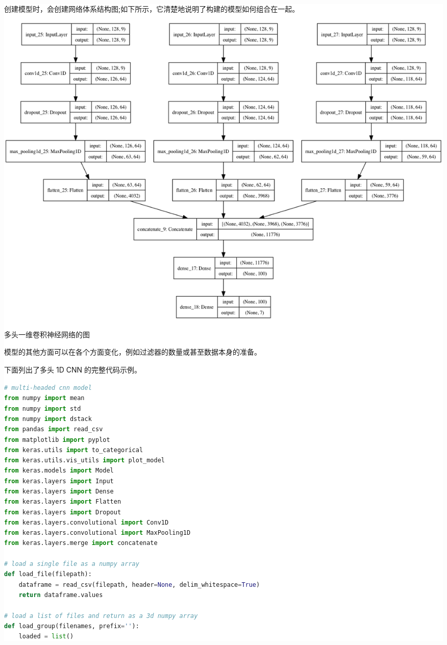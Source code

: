 创建模型时，会创建网络体系结构图;如下所示，它清楚地说明了构建的模型如何组合在一起。

![Plot of the Multi-Headed 1D Convolutional Neural Network](img/c1fe9958045eb17f2e1b6aeaeca1dbb8.jpg)

多头一维卷积神经网络的图

模型的其他方面可以在各个方面变化，例如过滤器的数量或甚至数据本身的准备。

下面列出了多头 1D CNN 的完整代码示例。

```py
# multi-headed cnn model
from numpy import mean
from numpy import std
from numpy import dstack
from pandas import read_csv
from matplotlib import pyplot
from keras.utils import to_categorical
from keras.utils.vis_utils import plot_model
from keras.models import Model
from keras.layers import Input
from keras.layers import Dense
from keras.layers import Flatten
from keras.layers import Dropout
from keras.layers.convolutional import Conv1D
from keras.layers.convolutional import MaxPooling1D
from keras.layers.merge import concatenate

# load a single file as a numpy array
def load_file(filepath):
	dataframe = read_csv(filepath, header=None, delim_whitespace=True)
	return dataframe.values

# load a list of files and return as a 3d numpy array
def load_group(filenames, prefix=''):
	loaded = list()
```